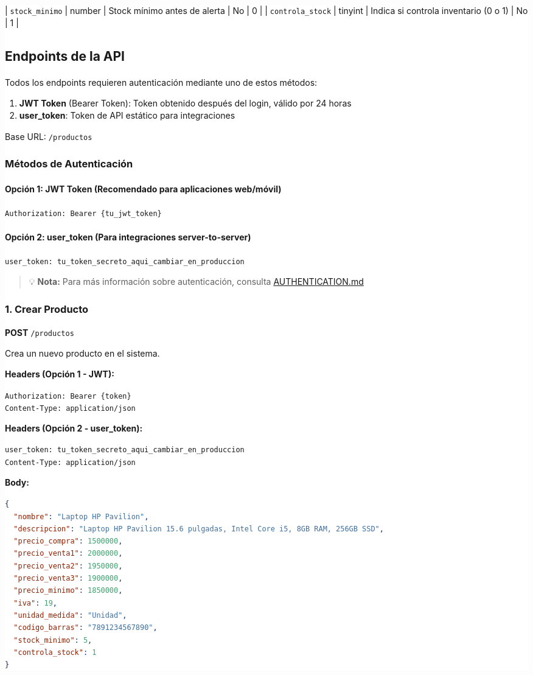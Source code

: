 | `stock_minimo` | number | Stock mínimo antes de alerta | No | 0 |
| `controla_stock` | tinyint | Indica si controla inventario (0 o 1) | No | 1 |

## Endpoints de la API

Todos los endpoints requieren autenticación mediante uno de estos métodos:

1. **JWT Token** (Bearer Token): Token obtenido después del login, válido por 24 horas
2. **user_token**: Token de API estático para integraciones

Base URL: `/productos`

### Métodos de Autenticación

#### Opción 1: JWT Token (Recomendado para aplicaciones web/móvil)
```
Authorization: Bearer {tu_jwt_token}
```

#### Opción 2: user_token (Para integraciones server-to-server)
```
user_token: tu_token_secreto_aqui_cambiar_en_produccion
```

> 💡 **Nota:** Para más información sobre autenticación, consulta [AUTHENTICATION.md](./AUTHENTICATION.md)

### 1. Crear Producto

**POST** `/productos`

Crea un nuevo producto en el sistema.

**Headers (Opción 1 - JWT):**
```
Authorization: Bearer {token}
Content-Type: application/json
```

**Headers (Opción 2 - user_token):**
```
user_token: tu_token_secreto_aqui_cambiar_en_produccion
Content-Type: application/json
```

**Body:**
```json
{
  "nombre": "Laptop HP Pavilion",
  "descripcion": "Laptop HP Pavilion 15.6 pulgadas, Intel Core i5, 8GB RAM, 256GB SSD",
  "precio_compra": 1500000,
  "precio_venta1": 2000000,
  "precio_venta2": 1950000,
  "precio_venta3": 1900000,
  "precio_minimo": 1850000,
  "iva": 19,
  "unidad_medida": "Unidad",
  "codigo_barras": "7891234567890",
  "stock_minimo": 5,
  "controla_stock": 1
}
```
